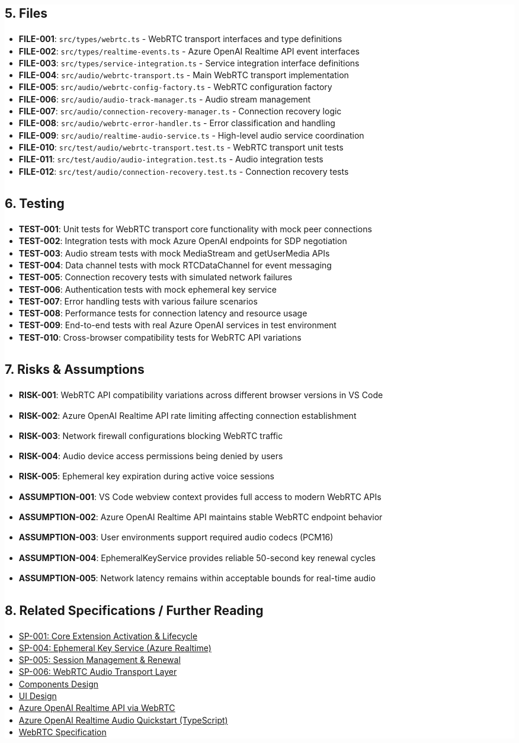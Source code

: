 ## 5. Files

- **FILE-001**: `src/types/webrtc.ts` - WebRTC transport interfaces and type definitions
- **FILE-002**: `src/types/realtime-events.ts` - Azure OpenAI Realtime API event interfaces
- **FILE-003**: `src/types/service-integration.ts` - Service integration interface definitions
- **FILE-004**: `src/audio/webrtc-transport.ts` - Main WebRTC transport implementation
- **FILE-005**: `src/audio/webrtc-config-factory.ts` - WebRTC configuration factory
- **FILE-006**: `src/audio/audio-track-manager.ts` - Audio stream management
- **FILE-007**: `src/audio/connection-recovery-manager.ts` - Connection recovery logic
- **FILE-008**: `src/audio/webrtc-error-handler.ts` - Error classification and handling
- **FILE-009**: `src/audio/realtime-audio-service.ts` - High-level audio service coordination
- **FILE-010**: `src/test/audio/webrtc-transport.test.ts` - WebRTC transport unit tests
- **FILE-011**: `src/test/audio/audio-integration.test.ts` - Audio integration tests
- **FILE-012**: `src/test/audio/connection-recovery.test.ts` - Connection recovery tests

## 6. Testing

- **TEST-001**: Unit tests for WebRTC transport core functionality with mock peer connections
- **TEST-002**: Integration tests with mock Azure OpenAI endpoints for SDP negotiation
- **TEST-003**: Audio stream tests with mock MediaStream and getUserMedia APIs
- **TEST-004**: Data channel tests with mock RTCDataChannel for event messaging
- **TEST-005**: Connection recovery tests with simulated network failures
- **TEST-006**: Authentication tests with mock ephemeral key service
- **TEST-007**: Error handling tests with various failure scenarios
- **TEST-008**: Performance tests for connection latency and resource usage
- **TEST-009**: End-to-end tests with real Azure OpenAI services in test environment
- **TEST-010**: Cross-browser compatibility tests for WebRTC API variations

## 7. Risks & Assumptions

- **RISK-001**: WebRTC API compatibility variations across different browser versions in VS Code
- **RISK-002**: Azure OpenAI Realtime API rate limiting affecting connection establishment
- **RISK-003**: Network firewall configurations blocking WebRTC traffic
- **RISK-004**: Audio device access permissions being denied by users
- **RISK-005**: Ephemeral key expiration during active voice sessions

- **ASSUMPTION-001**: VS Code webview context provides full access to modern WebRTC APIs
- **ASSUMPTION-002**: Azure OpenAI Realtime API maintains stable WebRTC endpoint behavior
- **ASSUMPTION-003**: User environments support required audio codecs (PCM16)
- **ASSUMPTION-004**: EphemeralKeyService provides reliable 50-second key renewal cycles
- **ASSUMPTION-005**: Network latency remains within acceptable bounds for real-time audio

## 8. Related Specifications / Further Reading

- [SP-001: Core Extension Activation & Lifecycle](../spec/sp-001-spec-architecture-extension-lifecycle.md)
- [SP-004: Ephemeral Key Service (Azure Realtime)](../spec/sp-004-spec-architecture-ephemeral-key-service.md)
- [SP-005: Session Management & Renewal](../spec/sp-005-spec-design-session-management.md)
- [SP-006: WebRTC Audio Transport Layer](../spec/sp-006-spec-architecture-webrtc-audio.md)
- [Components Design](../docs/design/COMPONENTS.md)
- [UI Design](../docs/design/UI.md)
- [Azure OpenAI Realtime API via WebRTC](https://learn.microsoft.com/en-us/azure/ai-foundry/openai/how-to/realtime-audio-webrtc)
- [Azure OpenAI Realtime Audio Quickstart (TypeScript)](https://learn.microsoft.com/en-us/azure/ai-foundry/openai/realtime-audio-quickstart?tabs=keyless%2Cwindows&pivots=programming-language-typescript)
- [WebRTC Specification](https://www.w3.org/TR/webrtc/)
